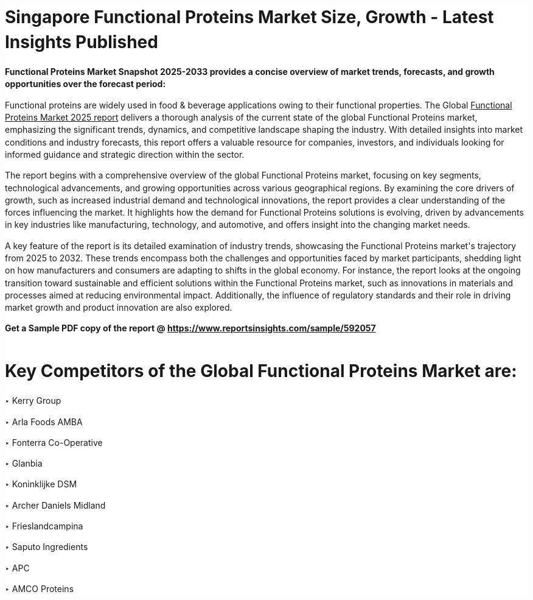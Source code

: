 #  Singapore Functional Proteins Market Size, Growth - Latest Insights Published

<strong>Functional Proteins Market Snapshot 2025-2033 provides a concise overview of market trends, forecasts, and growth opportunities over the forecast period:</strong>

Functional proteins are widely used in food & beverage applications owing to their functional properties. The Global <a href=https://www.reportsinsights.com/sample/592057>Functional Proteins Market 2025 report</a> delivers a thorough analysis of the current state of the global Functional Proteins market, emphasizing the significant trends, dynamics, and competitive landscape shaping the industry. With detailed insights into market conditions and industry forecasts, this report offers a valuable resource for companies, investors, and individuals looking for informed guidance and strategic direction within the sector.

The report begins with a comprehensive overview of the global Functional Proteins market, focusing on key segments, technological advancements, and growing opportunities across various geographical regions. By examining the core drivers of growth, such as increased industrial demand and technological innovations, the report provides a clear understanding of the forces influencing the market. It highlights how the demand for Functional Proteins solutions is evolving, driven by advancements in key industries like manufacturing, technology, and automotive, and offers insight into the changing market needs.

A key feature of the report is its detailed examination of industry trends, showcasing the Functional Proteins market's trajectory from 2025 to 2032. These trends encompass both the challenges and opportunities faced by market participants, shedding light on how manufacturers and consumers are adapting to shifts in the global economy. For instance, the report looks at the ongoing transition toward sustainable and efficient solutions within the Functional Proteins market, such as innovations in materials and processes aimed at reducing environmental impact. Additionally, the influence of regulatory standards and their role in driving market growth and product innovation are also explored.

<strong>Get a Sample PDF copy of the report @ <a href=https://www.reportsinsights.com/sample/592057>https://www.reportsinsights.com/sample/592057</a></strong>

# <strong>Key Competitors of the Global Functional Proteins Market are:</strong>

‣ Kerry Group

‣ Arla Foods AMBA

‣ Fonterra Co-Operative

‣ Glanbia

‣ Koninklijke DSM

‣ Archer Daniels Midland

‣ Frieslandcampina

‣ Saputo Ingredients

‣ APC

‣ AMCO Proteins
